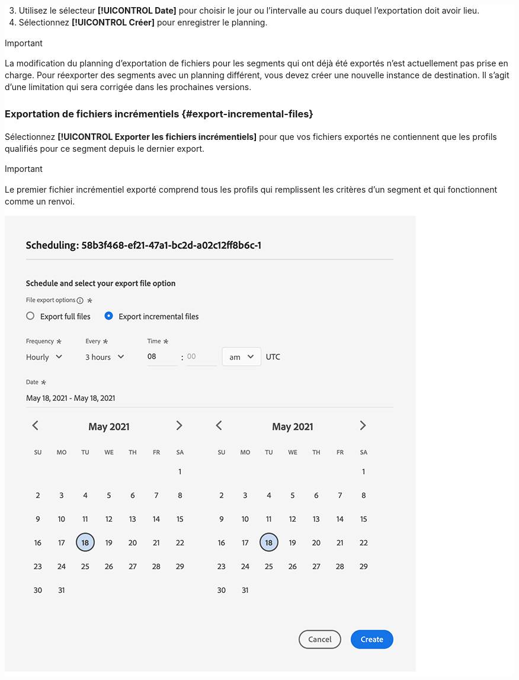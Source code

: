 3. Utilisez le sélecteur **[!UICONTROL Date]** pour choisir le jour ou l’intervalle au cours duquel l’exportation doit avoir lieu.
4. Sélectionnez **[!UICONTROL Créer]** pour enregistrer le planning.

>[!IMPORTANT]
>
>La modification du planning d’exportation de fichiers pour les segments qui ont déjà été exportés n’est actuellement pas prise en charge. Pour réexporter des segments avec un planning différent, vous devez créer une nouvelle instance de destination. Il s’agit d’une limitation qui sera corrigée dans les prochaines versions.

### Exportation de fichiers incrémentiels {#export-incremental-files}

Sélectionnez **[!UICONTROL Exporter les fichiers incrémentiels]** pour que vos fichiers exportés ne contiennent que les profils qualifiés pour ce segment depuis le dernier export.

>[!IMPORTANT]
>
>Le premier fichier incrémentiel exporté comprend tous les profils qui remplissent les critères d’un segment et qui fonctionnent comme un renvoi.

![Exportation de fichiers incrémentiels](../assets/ui/activate-destinations/export-incremental-files.png)
